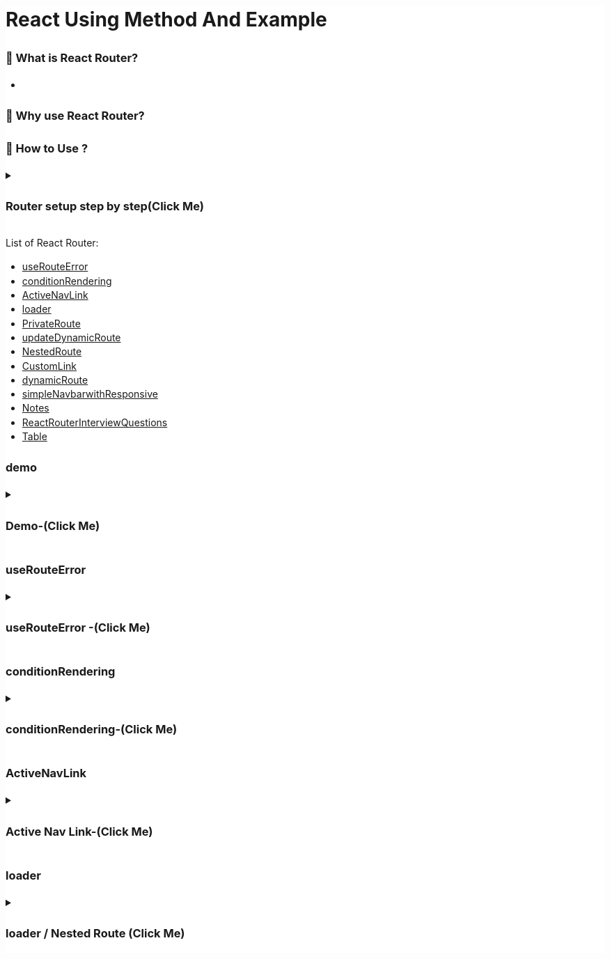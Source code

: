 # React Using Method And Example

### 🔭 What is React Router?
- 
### 👯 Why use React Router?

### 🤔 How to Use ?
<details><summary>
  <h3>Router setup step by step(Click Me)</h3>
</summary></details>


List of React Router:
- [useRouteError](#useRouteError)
- [conditionRendering](#conditionRendering)
- [ActiveNavLink](#ActiveNavLink)
- [loader](#loader)
- [PrivateRoute](#PrivateRoute)
- [updateDynamicRoute](#updateDynamicRoute)
- [NestedRoute](#NestedRoute)
- [CustomLink](#CustomLink)
- [dynamicRoute](#dynamicRoute)
- [simpleNavbarwithResponsive](#simpleNavbarwithResponsive)
- [Notes](#Notes)
- [ReactRouterInterviewQuestions](#ReactRouterInterviewQuestions)
- [Table](#Table)

### demo
<details><summary>
  <h3> Demo-(Click Me)</h3>
</summary></details>

### useRouteError
<details><summary>
  <h3> useRouteError -(Click Me)</h3>
</summary></details>

### conditionRendering
<details><summary>
  <h3> conditionRendering-(Click Me)</h3>
</summary></details>

### ActiveNavLink
<details><summary>
  <h3> Active Nav Link-(Click Me)</h3>
</summary></details>


### loader
<details><summary>
  <h3> loader / Nested Route (Click Me)</h3>
</summary></details>
